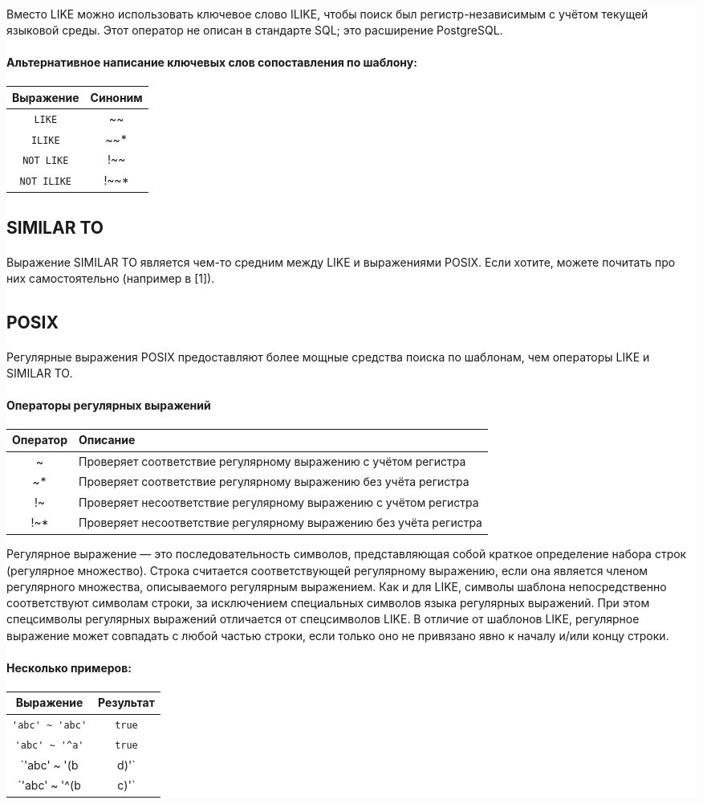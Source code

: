 Вместо LIKE можно использовать ключевое слово ILIKE, чтобы поиск был регистр-независимым с учётом текущей языковой среды. Этот оператор не описан в стандарте SQL; это расширение PostgreSQL.

#### Альтернативное написание ключевых слов сопоставления по шаблону:
| Выражение | Синоним |
|:---------:|:-------:|
| `LIKE` | ~~ |
| `ILIKE` | ~~* |
| `NOT LIKE` | !~~ |
| `NOT ILIKE` | !~~* |


## SIMILAR TO
Выражение SIMILAR TO является чем-то средним между LIKE и выражениями POSIX. Если хотите, можете почитать про них самостоятельно (например в [1]).

## POSIX
Регулярные выражения POSIX предоставляют более мощные средства поиска по шаблонам, чем операторы LIKE и SIMILAR TO.  
#### Операторы регулярных выражений 
|Оператор|Описание|
|:-:|:-|
|~|Проверяет соответствие регулярному выражению с учётом регистра|
|~*|Проверяет соответствие регулярному выражению без учёта регистра|
|!~|Проверяет несоответствие регулярному выражению с учётом регистра|
|!~*|Проверяет несоответствие регулярному выражению без учёта регистра|

Регулярное выражение — это последовательность символов, представляющая собой краткое определение набора строк (регулярное множество). Строка считается соответствующей регулярному выражению, если она является членом регулярного множества, описываемого регулярным выражением. Как и для LIKE, символы шаблона непосредственно соответствуют символам строки, за исключением специальных символов языка регулярных выражений. При этом спецсимволы регулярных выражений отличается от спецсимволов LIKE. В отличие от шаблонов LIKE, регулярное выражение может совпадать с любой частью строки, если только оно не привязано явно к началу и/или концу строки.  
#### Несколько примеров:
|Выражение|Результат|
|:-:|:-:|
|`'abc' ~ 'abc'`|    `true`|
|`'abc' ~ '^a'`|    `true`|
|`'abc' ~ '(b|d)'`|  `true`|
|`'abc' ~ '^(b|c)'`| `false`|
